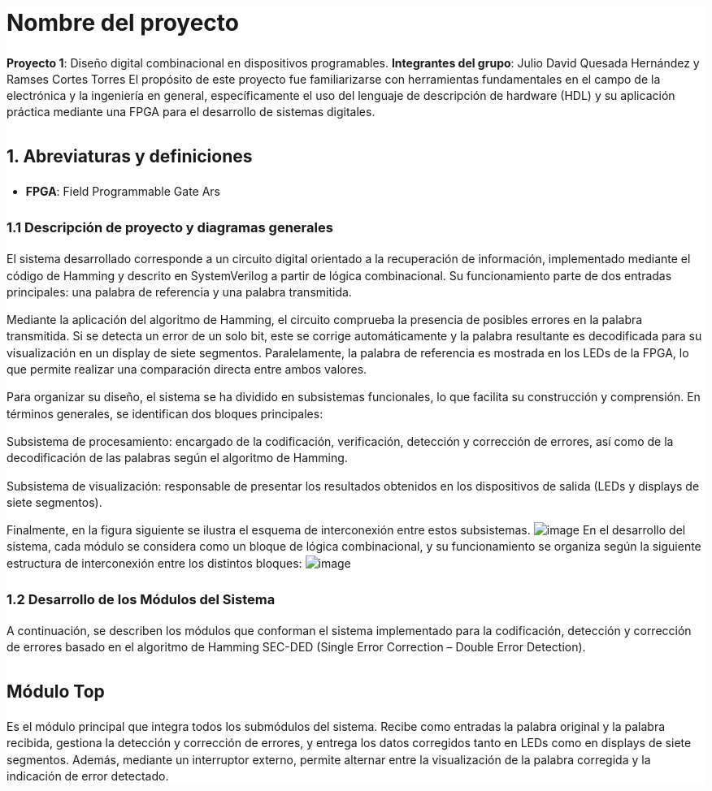 # Nombre del proyecto
**Proyecto 1**: Diseño digital combinacional en
dispositivos programables. 
**Integrantes del grupo**: Julio David Quesada Hernández y Ramses Cortes Torres 
El propósito de este proyecto fue familiarizarse con herramientas fundamentales en el campo de la electrónica y la ingeniería en general, específicamente el uso del lenguaje de descripción de hardware (HDL) y su aplicación práctica mediante una FPGA para el desarrollo de sistemas digitales.
## 1. Abreviaturas y definiciones
- **FPGA**: Field Programmable Gate Ars
### 1.1 Descripción de proyecto y diagramas generales
El sistema desarrollado corresponde a un circuito digital orientado a la recuperación de información, implementado mediante el código de Hamming y descrito en SystemVerilog a partir de lógica combinacional. Su funcionamiento parte de dos entradas principales: una palabra de referencia y una palabra transmitida.

Mediante la aplicación del algoritmo de Hamming, el circuito comprueba la presencia de posibles errores en la palabra transmitida. Si se detecta un error de un solo bit, este se corrige automáticamente y la palabra resultante es decodificada para su visualización en un display de siete segmentos. Paralelamente, la palabra de referencia es mostrada en los LEDs de la FPGA, lo que permite realizar una comparación directa entre ambos valores.

Para organizar su diseño, el sistema se ha dividido en subsistemas funcionales, lo que facilita su construcción y comprensión. En términos generales, se identifican dos bloques principales:

Subsistema de procesamiento: encargado de la codificación, verificación, detección y corrección de errores, así como de la decodificación de las palabras según el algoritmo de Hamming.

Subsistema de visualización: responsable de presentar los resultados obtenidos en los dispositivos de salida (LEDs y displays de siete segmentos).

Finalmente, en la figura siguiente se ilustra el esquema de interconexión entre estos subsistemas.
<img width="1296" height="666" alt="image" src="https://github.com/user-attachments/assets/f6adce4b-153c-49e5-8a70-e31fabaa07b4" />
En el desarrollo del sistema, cada módulo se considera como un bloque de lógica combinacional, y su funcionamiento se organiza según la siguiente estructura de interconexión entre los distintos bloques:
<img width="1541" height="349" alt="image" src="https://github.com/user-attachments/assets/9cccb431-c14c-4315-b9b2-04cc50ba01a5" />
### 1.2 Desarrollo de los Módulos del Sistema

A continuación, se describen los módulos que conforman el sistema implementado para la codificación, detección y corrección de errores basado en el algoritmo de Hamming SEC-DED (Single Error Correction – Double Error Detection).

## Módulo Top

Es el módulo principal que integra todos los submódulos del sistema. Recibe como entradas la palabra original y la palabra recibida, gestiona la detección y corrección de errores, y entrega los datos corregidos tanto en LEDs como en displays de siete segmentos. Además, mediante un interruptor externo, permite alternar entre la visualización de la palabra corregida y la indicación de error detectado.
